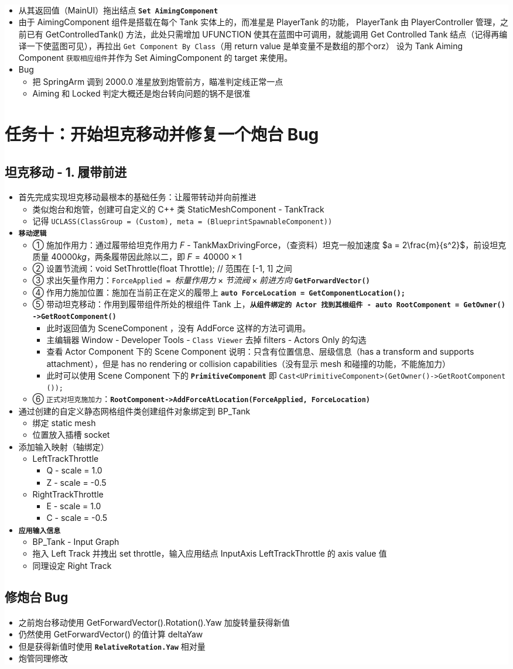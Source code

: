   * 从其返回值（MainUI）拖出结点 **`Set AimingComponent`**
  * 由于 AimingComponent 组件是搭载在每个 Tank 实体上的，而准星是 PlayerTank 的功能， PlayerTank 由 PlayerController 管理，之前已有 GetControlledTank() 方法，此处只需增加 UFUNCTION 使其在蓝图中可调用，就能调用 Get Controlled Tank 结点（记得再编译一下使蓝图可见），再拉出 `Get Component By Class`（用 return value 是单变量不是数组的那个orz） 设为 Tank Aiming Component `获取相应组件`并作为 Set AimingComponent 的 target 来使用。
* Bug
  * 把 SpringArm 调到 2000.0 准星放到炮管前方，瞄准判定线正常一点
  * Aiming 和 Locked 判定大概还是炮台转向问题的锅不是很准

# <i class="fa fa-star"></i> 任务十：开始坦克移动并修复一个炮台 Bug
## 坦克移动 - 1. 履带前进
* 首先完成实现坦克移动最根本的基础任务：让履带转动并向前推进
  * 类似炮台和炮管，创建可自定义的 C++ 类 StaticMeshComponent - TankTrack
  * 记得 `UCLASS(ClassGroup = (Custom), meta = (BlueprintSpawnableComponent))`
* **`移动逻辑`**
  * ① 施加作用力：通过履带给坦克作用力 $F$ - TankMaxDrivingForce，（查资料）坦克一般加速度 $a = 2\frac{m}{s^2}$，前设坦克质量 $40000kg$，两条履带因此除以二，即 $F=40000\times 1$
  * ② 设置节流阀：void SetThrottle(float Throttle);   // 范围在 [-1, 1] 之间
  * ③ 求出矢量作用力：`ForceApplied = `$标量作用力 \times 节流阀 \times 前进方向$ **`GetForwardVector()`**
  * ④ 作用力施加位置：施加在当前正在定义的履带上 **`auto ForceLocation = GetComponentLocation();`**
  * ⑤ 带动坦克移动：作用到履带组件所处的根组件 Tank 上，**`从组件绑定的 Actor 找到其根组件 - auto RootComponent = GetOwner()->GetRootComponent()`**
    * 此时返回值为 SceneComponent ，没有 AddForce 这样的方法可调用。
    * 主编辑器 Window - Developer Tools - `Class Viewer` 去掉  filters - Actors Only 的勾选
    * 查看 Actor Component 下的 Scene Component 说明：只含有位置信息、层级信息（has a transform and supports attachment），但是 has no rendering or collision capabilities（没有显示 mesh 和碰撞的功能，不能施加力）
    * 此时可以使用 Scene Component 下的 **`PrimitiveComponent`** 即 `Cast<UPrimitiveComponent>(GetOwner()->GetRootComponent());`
  * ⑥ `正式对坦克施加力`：**`RootComponent->AddForceAtLocation(ForceApplied, ForceLocation)`**
* 通过创建的自定义静态网格组件类创建组件对象绑定到 BP_Tank
  * 绑定 static mesh
  * 位置放入插槽 socket
* 添加输入映射（轴绑定）
  * LeftTrackThrottle
    * Q - scale = 1.0
    * Z - scale = -0.5
  * RightTrackThrottle
    * E - scale = 1.0
    * C - scale = -0.5
* **`应用输入信息`**
  * BP_Tank - Input Graph
  * 拖入 Left Track 并拽出 set throttle，输入应用结点 InputAxis LeftTrackThrottle 的 axis value 值
  * 同理设定 Right Track

## 修炮台 Bug
* 之前炮台移动使用 GetForwardVector().Rotation().Yaw 加旋转量获得新值
* 仍然使用 GetForwardVector() 的值计算 deltaYaw
* 但是获得新值时使用 **`RelativeRotation.Yaw`** 相对量
* 炮管同理修改
